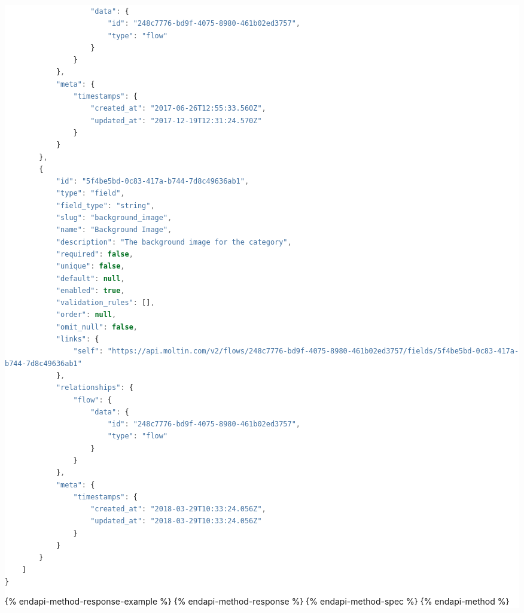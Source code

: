 ```javascript
                    "data": {
                        "id": "248c7776-bd9f-4075-8980-461b02ed3757",
                        "type": "flow"
                    }
                }
            },
            "meta": {
                "timestamps": {
                    "created_at": "2017-06-26T12:55:33.560Z",
                    "updated_at": "2017-12-19T12:31:24.570Z"
                }
            }
        },
        {
            "id": "5f4be5bd-0c83-417a-b744-7d8c49636ab1",
            "type": "field",
            "field_type": "string",
            "slug": "background_image",
            "name": "Background Image",
            "description": "The background image for the category",
            "required": false,
            "unique": false,
            "default": null,
            "enabled": true,
            "validation_rules": [],
            "order": null,
            "omit_null": false,
            "links": {
                "self": "https://api.moltin.com/v2/flows/248c7776-bd9f-4075-8980-461b02ed3757/fields/5f4be5bd-0c83-417a-b744-7d8c49636ab1"
            },
            "relationships": {
                "flow": {
                    "data": {
                        "id": "248c7776-bd9f-4075-8980-461b02ed3757",
                        "type": "flow"
                    }
                }
            },
            "meta": {
                "timestamps": {
                    "created_at": "2018-03-29T10:33:24.056Z",
                    "updated_at": "2018-03-29T10:33:24.056Z"
                }
            }
        }
    ]
}
```
{% endapi-method-response-example %}
{% endapi-method-response %}
{% endapi-method-spec %}
{% endapi-method %}
